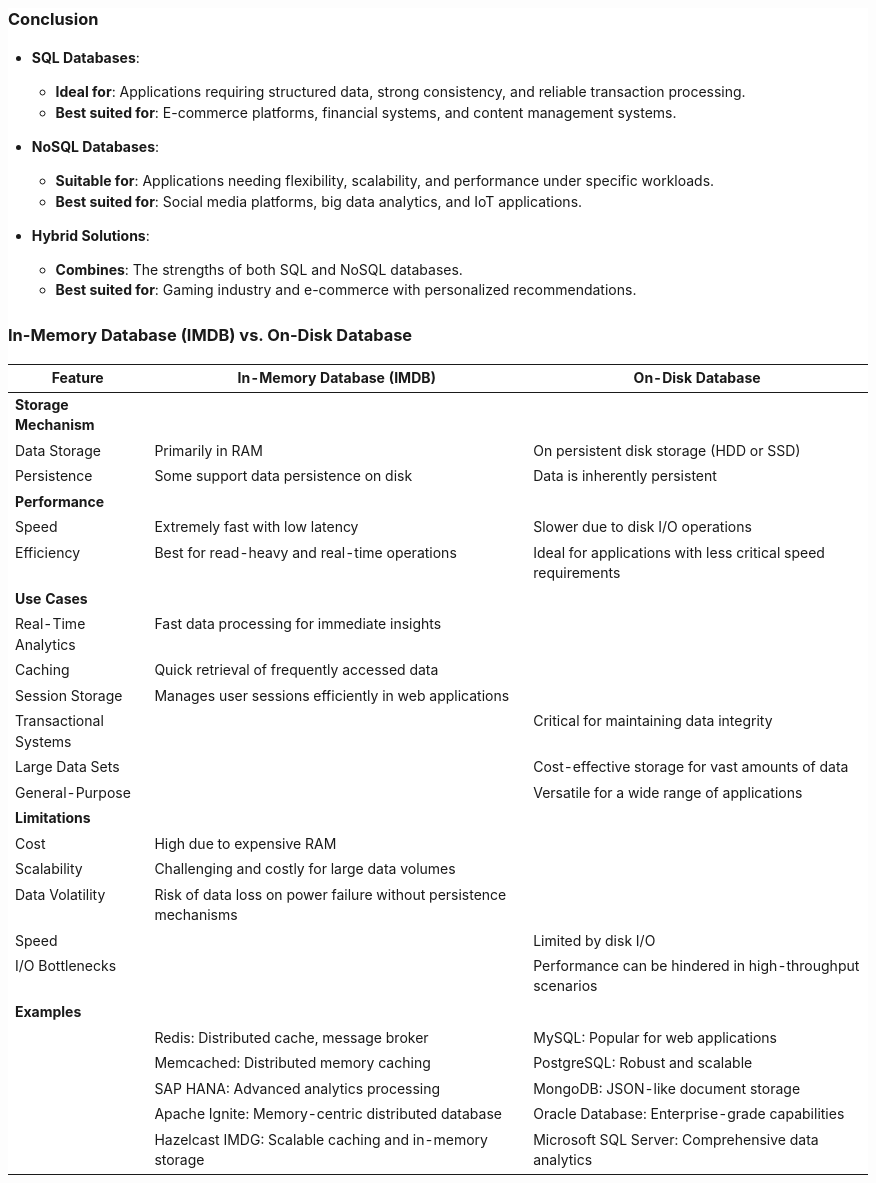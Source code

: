 
### Conclusion

- **SQL Databases**:
  - **Ideal for**: Applications requiring structured data, strong consistency, and reliable transaction processing.
  - **Best suited for**: E-commerce platforms, financial systems, and content management systems.
  
- **NoSQL Databases**:
  - **Suitable for**: Applications needing flexibility, scalability, and performance under specific workloads.
  - **Best suited for**: Social media platforms, big data analytics, and IoT applications.
  
- **Hybrid Solutions**:
  - **Combines**: The strengths of both SQL and NoSQL databases.
  - **Best suited for**: Gaming industry and e-commerce with personalized recommendations.


###  In-Memory Database (IMDB) vs. On-Disk Database

| Feature                     | In-Memory Database (IMDB)                          | On-Disk Database                               |
|-----------------------------|----------------------------------------------------|------------------------------------------------|
| **Storage Mechanism**       |                                                    |                                                |
| Data Storage                | Primarily in RAM                                   | On persistent disk storage (HDD or SSD)        |
| Persistence                 | Some support data persistence on disk              | Data is inherently persistent                  |
| **Performance**             |                                                    |                                                |
| Speed                       | Extremely fast with low latency                    | Slower due to disk I/O operations              |
| Efficiency                  | Best for read-heavy and real-time operations       | Ideal for applications with less critical speed requirements |
| **Use Cases**               |                                                    |                                                |
| Real-Time Analytics         | Fast data processing for immediate insights        |                                                |
| Caching                     | Quick retrieval of frequently accessed data        |                                                |
| Session Storage             | Manages user sessions efficiently in web applications |                                                |
| Transactional Systems       |                                                    | Critical for maintaining data integrity        |
| Large Data Sets             |                                                    | Cost-effective storage for vast amounts of data|
| General-Purpose             |                                                    | Versatile for a wide range of applications     |
| **Limitations**             |                                                    |                                                |
| Cost                        | High due to expensive RAM                          |                                                |
| Scalability                 | Challenging and costly for large data volumes      |                                                |
| Data Volatility             | Risk of data loss on power failure without persistence mechanisms |                                                |
| Speed                       |                                                    | Limited by disk I/O                            |
| I/O Bottlenecks             |                                                    | Performance can be hindered in high-throughput scenarios |
| **Examples**                |                                                    |                                                |
|                            | Redis: Distributed cache, message broker           | MySQL: Popular for web applications            |
|                            | Memcached: Distributed memory caching              | PostgreSQL: Robust and scalable                |
|                            | SAP HANA: Advanced analytics processing            | MongoDB: JSON-like document storage            |
|                            | Apache Ignite: Memory-centric distributed database | Oracle Database: Enterprise-grade capabilities |
|                            | Hazelcast IMDG: Scalable caching and in-memory storage | Microsoft SQL Server: Comprehensive data analytics |